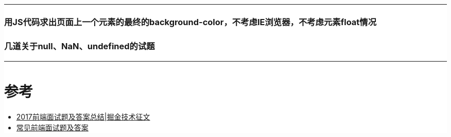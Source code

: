 
---

<a id="jsComputeBgColor"></a>

### 用JS代码求出页面上一个元素的最终的background-color，不考虑IE浏览器，不考虑元素float情况

```

```

<a id="nanNullUndefined"></a>

### 几道关于null、NaN、undefined的试题

```javascript

```

---

# 参考

* [2017前端面试题及答案总结|掘金技术征文](https://juejin.im/post/59be99a0f265da0644289dde)
* [常见前端面试题及答案](http://www.cnblogs.com/syfwhu/p/4434132.html#)